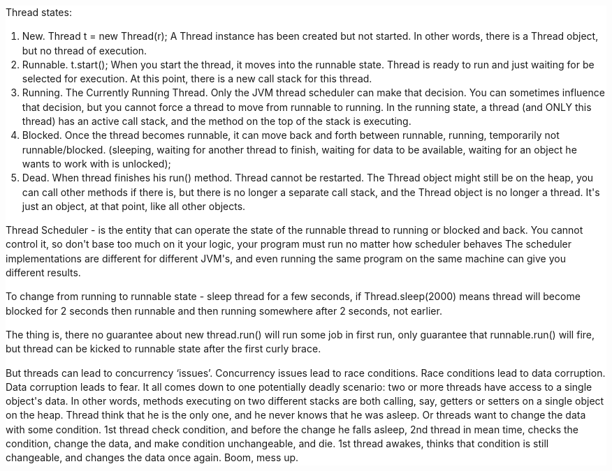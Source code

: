 
Thread states:
1. New. Thread t = new Thread(r); A Thread instance has been created but not started. In other words, there is a Thread
object, but no thread of execution.
2. Runnable. t.start(); When you start the thread, it moves into the runnable state. Thread is ready to run and just
waiting for be selected for execution. At this point, there is a new call stack for this thread.
3. Running. The Currently Running Thread. Only the JVM thread scheduler can make that decision. You can sometimes 
influence that decision, but you cannot force a thread to move from runnable to running. In the running state, a thread
(and ONLY this thread) has an active call stack, and the method on the top of the stack is executing.
4. Blocked. Once the thread becomes runnable, it can move back and forth between runnable, running, temporarily not
runnable/blocked. (sleeping, waiting for another thread to finish, waiting for data to be available, waiting for an
object he wants to work with is unlocked);
5. Dead. When thread finishes his run() method. Thread cannot be restarted. The Thread object might still be on the
heap, you can call other methods if there is, but there is no longer a separate call stack, and the Thread object is no
longer a thread. It's just an object, at that point, like all other objects.

Thread Scheduler - is the entity that can operate the state of the runnable thread to running or blocked and back. 
You cannot control it, so don't base too much on it your logic, your program must run no matter how scheduler behaves
The scheduler implementations are different for different JVM's, and even running the same program on the same machine 
can give you different results.

To change from running to runnable state - sleep thread for a few seconds, if Thread.sleep(2000) means thread will 
become blocked for 2 seconds then runnable and then running somewhere after 2 seconds, not earlier.

The thing is, there no guarantee about new thread.run() will run some job in first run, only guarantee that runnable.run()
will fire, but thread can be kicked to runnable state after the first curly brace.  

But threads can lead to concurrency ‘issues’. Concurrency issues lead to race conditions. Race conditions lead to data
corruption. Data corruption leads to fear. It all comes down to one potentially deadly scenario: two or more threads
have access to a single object's data. In other words, methods executing on two different stacks are both calling, say, 
getters or setters on a single object on the heap. Thread think that he is the only one, and he never knows that he was
asleep. Or threads want to change the data with some condition. 1st thread check condition, and before the change he
falls asleep, 2nd thread in mean time, checks the condition, change the data, and make condition unchangeable, and die.
1st thread awakes, thinks that condition is still changeable, and changes the data once again. Boom, mess up. 
